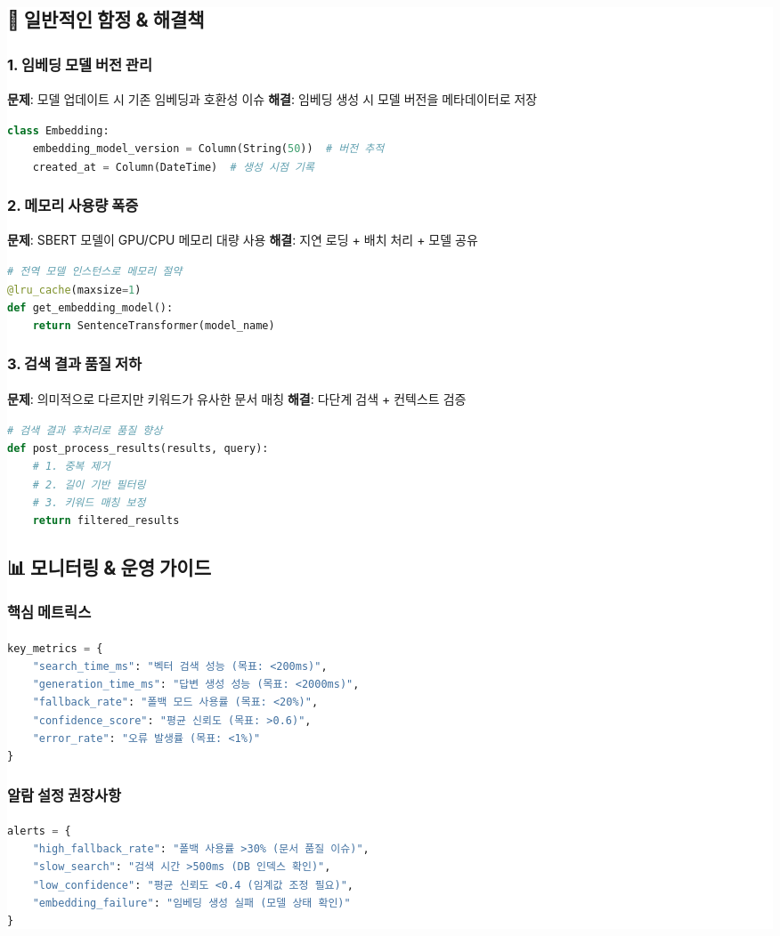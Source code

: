 ## 🚨 일반적인 함정 & 해결책

### 1. 임베딩 모델 버전 관리
**문제**: 모델 업데이트 시 기존 임베딩과 호환성 이슈
**해결**: 임베딩 생성 시 모델 버전을 메타데이터로 저장

```python
class Embedding:
    embedding_model_version = Column(String(50))  # 버전 추적
    created_at = Column(DateTime)  # 생성 시점 기록
```

### 2. 메모리 사용량 폭증
**문제**: SBERT 모델이 GPU/CPU 메모리 대량 사용
**해결**: 지연 로딩 + 배치 처리 + 모델 공유

```python
# 전역 모델 인스턴스로 메모리 절약
@lru_cache(maxsize=1)
def get_embedding_model():
    return SentenceTransformer(model_name)
```

### 3. 검색 결과 품질 저하
**문제**: 의미적으로 다르지만 키워드가 유사한 문서 매칭
**해결**: 다단계 검색 + 컨텍스트 검증

```python
# 검색 결과 후처리로 품질 향상
def post_process_results(results, query):
    # 1. 중복 제거
    # 2. 길이 기반 필터링  
    # 3. 키워드 매칭 보정
    return filtered_results
```

## 📊 모니터링 & 운영 가이드

### 핵심 메트릭스
```python
key_metrics = {
    "search_time_ms": "벡터 검색 성능 (목표: <200ms)",
    "generation_time_ms": "답변 생성 성능 (목표: <2000ms)", 
    "fallback_rate": "폴백 모드 사용률 (목표: <20%)",
    "confidence_score": "평균 신뢰도 (목표: >0.6)",
    "error_rate": "오류 발생률 (목표: <1%)"
}
```

### 알람 설정 권장사항
```python
alerts = {
    "high_fallback_rate": "폴백 사용률 >30% (문서 품질 이슈)",
    "slow_search": "검색 시간 >500ms (DB 인덱스 확인)",
    "low_confidence": "평균 신뢰도 <0.4 (임계값 조정 필요)",
    "embedding_failure": "임베딩 생성 실패 (모델 상태 확인)"
}
```
